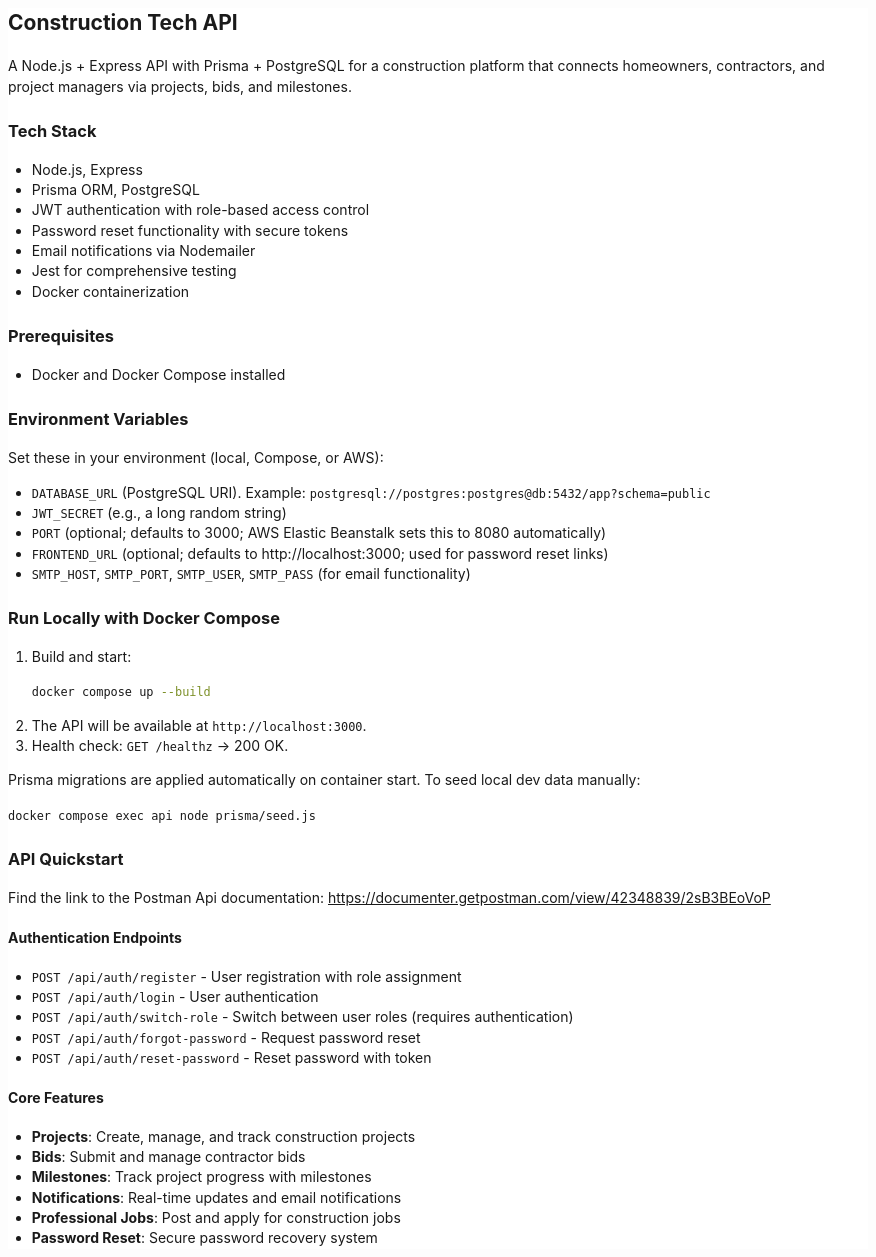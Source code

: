 ## Construction Tech API

A Node.js + Express API with Prisma + PostgreSQL for a construction platform that connects homeowners, contractors, and project managers via projects, bids, and milestones.

### Tech Stack
- Node.js, Express
- Prisma ORM, PostgreSQL
- JWT authentication with role-based access control
- Password reset functionality with secure tokens
- Email notifications via Nodemailer
- Jest for comprehensive testing
- Docker containerization

### Prerequisites
- Docker and Docker Compose installed

### Environment Variables
Set these in your environment (local, Compose, or AWS):
- `DATABASE_URL` (PostgreSQL URI). Example: `postgresql://postgres:postgres@db:5432/app?schema=public`
- `JWT_SECRET` (e.g., a long random string)
- `PORT` (optional; defaults to 3000; AWS Elastic Beanstalk sets this to 8080 automatically)
- `FRONTEND_URL` (optional; defaults to http://localhost:3000; used for password reset links)
- `SMTP_HOST`, `SMTP_PORT`, `SMTP_USER`, `SMTP_PASS` (for email functionality)

### Run Locally with Docker Compose
1. Build and start:
   ```bash
   docker compose up --build
   ```
2. The API will be available at `http://localhost:3000`.
3. Health check: `GET /healthz` → 200 OK.

Prisma migrations are applied automatically on container start. To seed local dev data manually:
```bash
docker compose exec api node prisma/seed.js
```

### API Quickstart
Find the link to the Postman Api documentation:
https://documenter.getpostman.com/view/42348839/2sB3BEoVoP

#### Authentication Endpoints
- `POST /api/auth/register` - User registration with role assignment
- `POST /api/auth/login` - User authentication
- `POST /api/auth/switch-role` - Switch between user roles (requires authentication)
- `POST /api/auth/forgot-password` - Request password reset
- `POST /api/auth/reset-password` - Reset password with token

#### Core Features
- **Projects**: Create, manage, and track construction projects
- **Bids**: Submit and manage contractor bids
- **Milestones**: Track project progress with milestones
- **Notifications**: Real-time updates and email notifications
- **Professional Jobs**: Post and apply for construction jobs
- **Password Reset**: Secure password recovery system
